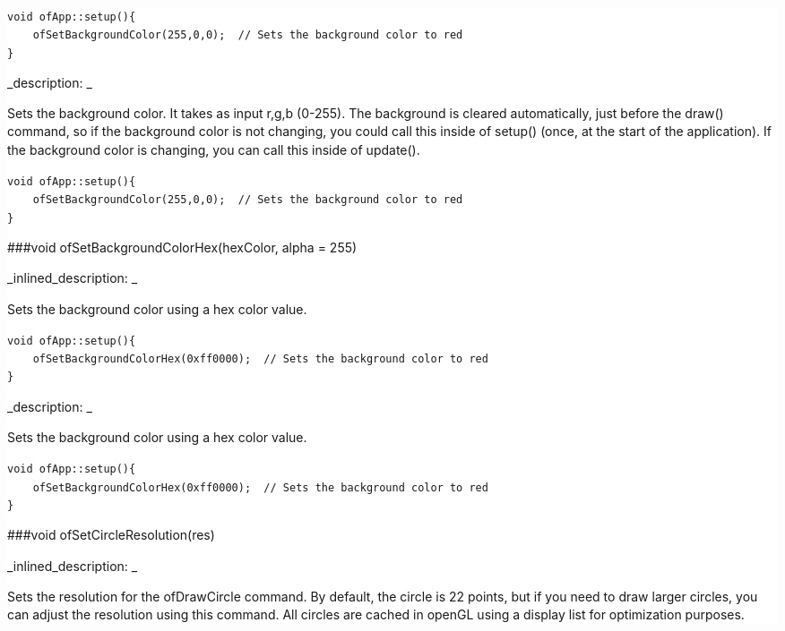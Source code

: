 ~~~~{.cpp}
void ofApp::setup(){
    ofSetBackgroundColor(255,0,0);  // Sets the background color to red
}
~~~~





_description: _

Sets the background color. It takes as input r,g,b (0-255). The background is cleared automatically, just before the draw() command, so if the background color is not changing, you could call this inside of setup() (once, at the start of the application). If the background color is changing, you can call this inside of update().
~~~~{.cpp}
void ofApp::setup(){
    ofSetBackgroundColor(255,0,0);  // Sets the background color to red
}
~~~~







###void ofSetBackgroundColorHex(hexColor, alpha = 255)



_inlined_description: _

Sets the background color using a hex color value.
~~~~{.cpp}
void ofApp::setup(){
    ofSetBackgroundColorHex(0xff0000);  // Sets the background color to red
}
~~~~





_description: _

Sets the background color using a hex color value.
~~~~{.cpp}
void ofApp::setup(){
    ofSetBackgroundColorHex(0xff0000);  // Sets the background color to red
}
~~~~







###void ofSetCircleResolution(res)



_inlined_description: _

Sets the resolution for the ofDrawCircle command. By default, the circle is 22
points, but if you need to draw larger circles, you can adjust the
resolution using this command. All circles are cached in openGL using a
display list for optimization purposes.
